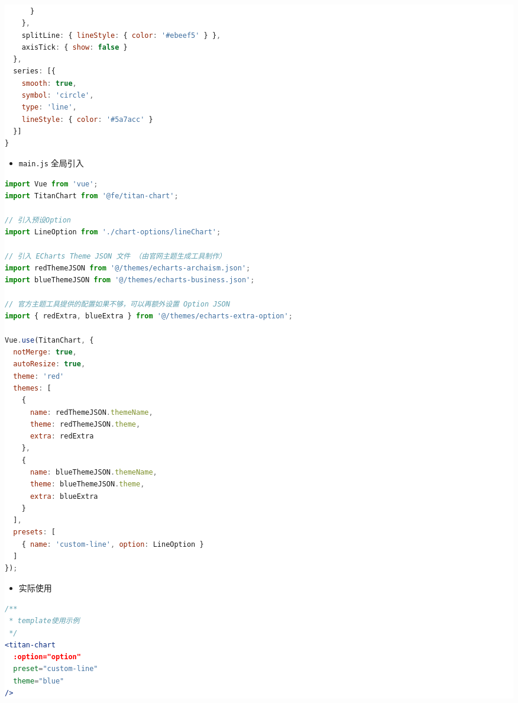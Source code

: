 ```javascript
      }
    },
    splitLine: { lineStyle: { color: '#ebeef5' } },
    axisTick: { show: false }
  },
  series: [{
    smooth: true,
    symbol: 'circle',
    type: 'line',
    lineStyle: { color: '#5a7acc' }
  }]
}
```

- `main.js` 全局引入

```js
import Vue from 'vue';
import TitanChart from '@fe/titan-chart';

// 引入预设Option
import LineOption from './chart-options/lineChart';

// 引入 ECharts Theme JSON 文件 （由官网主题生成工具制作）
import redThemeJSON from '@/themes/echarts-archaism.json';
import blueThemeJSON from '@/themes/echarts-business.json';

// 官方主题工具提供的配置如果不够，可以再额外设置 Option JSON
import { redExtra, blueExtra } from '@/themes/echarts-extra-option';

Vue.use(TitanChart, {
  notMerge: true,
  autoResize: true,
  theme: 'red'
  themes: [
    { 
      name: redThemeJSON.themeName,
      theme: redThemeJSON.theme,
      extra: redExtra 
    },
    { 
      name: blueThemeJSON.themeName,
      theme: blueThemeJSON.theme,
      extra: blueExtra
    }
  ],
  presets: [
    { name: 'custom-line', option: LineOption }
  ]
});
```

- 实际使用

```jsx
/**
 * template使用示例
 */
<titan-chart
  :option="option"
  preset="custom-line"
  theme="blue"
/>
```
